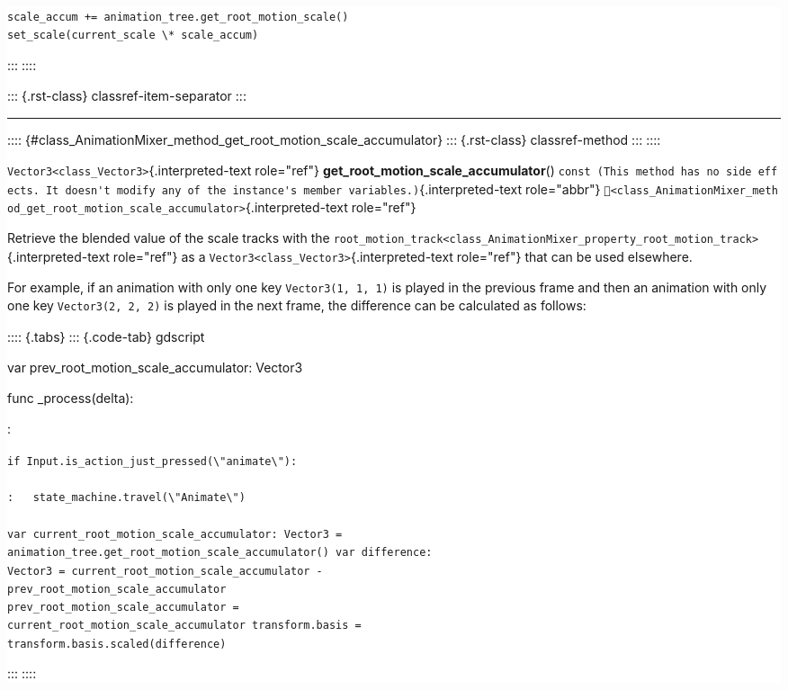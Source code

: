     scale_accum += animation_tree.get_root_motion_scale()
    set_scale(current_scale \* scale_accum)
:::
::::

::: {.rst-class}
classref-item-separator
:::

------------------------------------------------------------------------

:::: {#class_AnimationMixer_method_get_root_motion_scale_accumulator}
::: {.rst-class}
classref-method
:::
::::

`Vector3<class_Vector3>`{.interpreted-text role="ref"}
**get_root_motion_scale_accumulator**()
`const (This method has no side effects. It doesn't modify any of the instance's member variables.)`{.interpreted-text
role="abbr"}
`🔗<class_AnimationMixer_method_get_root_motion_scale_accumulator>`{.interpreted-text
role="ref"}

Retrieve the blended value of the scale tracks with the
`root_motion_track<class_AnimationMixer_property_root_motion_track>`{.interpreted-text
role="ref"} as a `Vector3<class_Vector3>`{.interpreted-text role="ref"}
that can be used elsewhere.

For example, if an animation with only one key `Vector3(1, 1, 1)` is
played in the previous frame and then an animation with only one key
`Vector3(2, 2, 2)` is played in the next frame, the difference can be
calculated as follows:

:::: {.tabs}
::: {.code-tab}
gdscript

var prev_root_motion_scale_accumulator: Vector3

func \_process(delta):

:   

    if Input.is_action_just_pressed(\"animate\"):

    :   state_machine.travel(\"Animate\")

    var current_root_motion_scale_accumulator: Vector3 =
    animation_tree.get_root_motion_scale_accumulator() var difference:
    Vector3 = current_root_motion_scale_accumulator -
    prev_root_motion_scale_accumulator
    prev_root_motion_scale_accumulator =
    current_root_motion_scale_accumulator transform.basis =
    transform.basis.scaled(difference)
:::
::::
